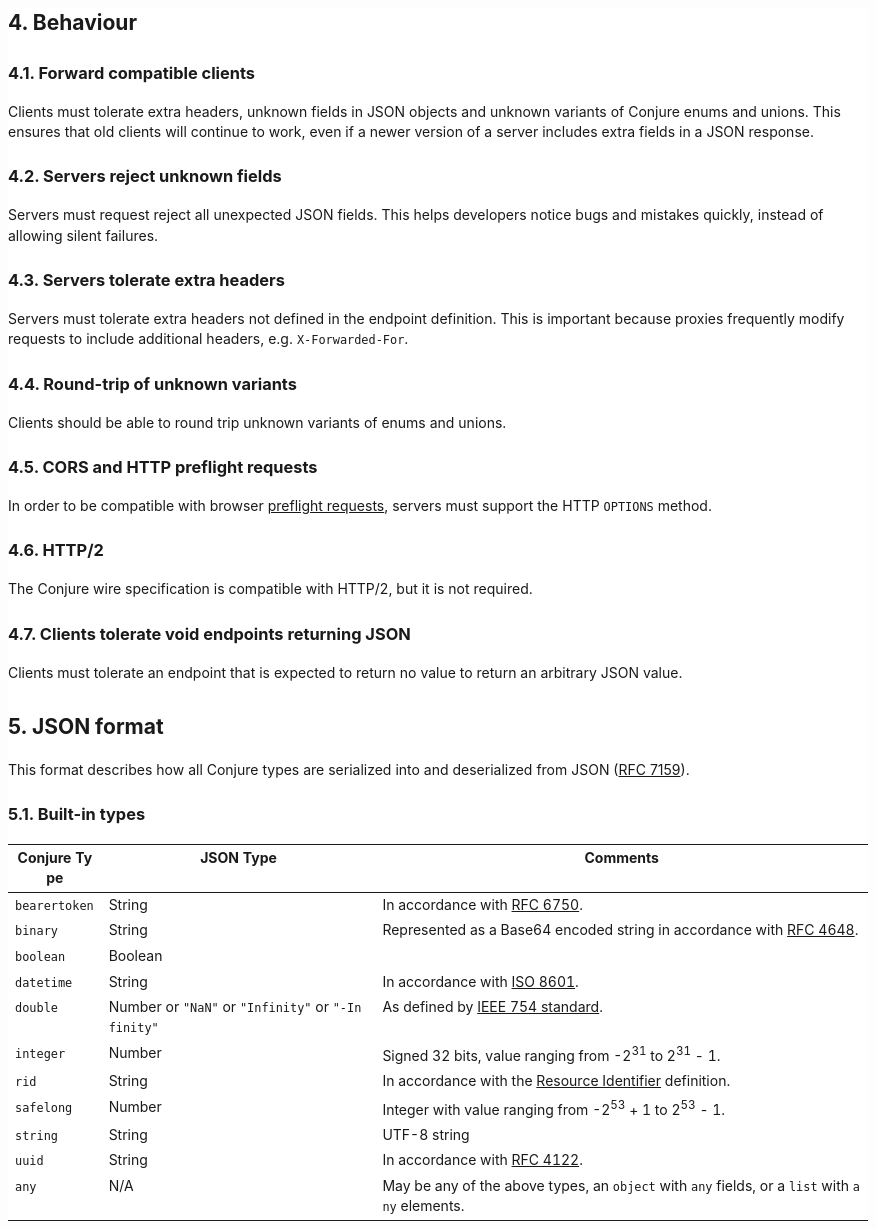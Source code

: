 
## 4. Behaviour
### 4.1. Forward compatible clients
Clients must tolerate extra headers, unknown fields in JSON objects and unknown variants of Conjure enums and unions. This ensures that old clients will continue to work, even if a newer version of a server includes extra fields in a JSON response.

### 4.2. Servers reject unknown fields
Servers must request reject all unexpected JSON fields. This helps developers notice bugs and mistakes quickly, instead of allowing silent failures.

### 4.3. Servers tolerate extra headers
Servers must tolerate extra headers not defined in the endpoint definition. This is important because proxies frequently modify requests to include additional headers, e.g. `X-Forwarded-For`.

### 4.4. Round-trip of unknown variants
Clients should be able to round trip unknown variants of enums and unions.

### 4.5. CORS and HTTP preflight requests
In order to be compatible with browser [preflight requests](https://developer.mozilla.org/en-US/docs/Glossary/Preflight_request), servers must support the HTTP `OPTIONS` method.

### 4.6. HTTP/2
The Conjure wire specification is compatible with HTTP/2, but it is not required.

### 4.7. Clients tolerate void endpoints returning JSON
Clients must tolerate an endpoint that is expected to return no value to return an arbitrary JSON value.

## 5. JSON format
This format describes how all Conjure types are serialized into and deserialized from JSON ([RFC 7159](https://tools.ietf.org/html/rfc7159)).

### 5.1. Built-in types
Conjure&nbsp;Type | JSON Type                                          | Comments |
----------------- | ---------------------------------------------------| -------- |
`bearertoken`     | String                                             | In accordance with [RFC 6750](https://tools.ietf.org/html/rfc6750#section-2.1).
`binary`          | String                                             | Represented as a Base64 encoded string in accordance with [RFC 4648](https://tools.ietf.org/html/rfc4648#section-4).
`boolean`         | Boolean                                            |
`datetime`        | String                                             | In accordance with [ISO 8601](https://en.wikipedia.org/wiki/ISO_8601).
`double`          | Number or `"NaN"` or `"Infinity"` or `"-Infinity"` | As defined by [IEEE 754 standard](http://ieeexplore.ieee.org/document/4610935/).
`integer`         | Number                                             | Signed 32 bits, value ranging from -2<sup>31</sup> to 2<sup>31</sup> - 1.
`rid`             | String                                             | In accordance with the [Resource Identifier](https://github.com/palantir/resource-identifier) definition.
`safelong`        | Number                                             | Integer with value ranging from -2<sup>53</sup> + 1 to 2<sup>53</sup> - 1.
`string`          | String                                             | UTF-8 string
`uuid`            | String                                             | In accordance with [RFC 4122](https://tools.ietf.org/html/rfc4122).
`any`             | N/A                                                | May be any of the above types, an `object` with `any` fields, or a `list` with `any` elements.
